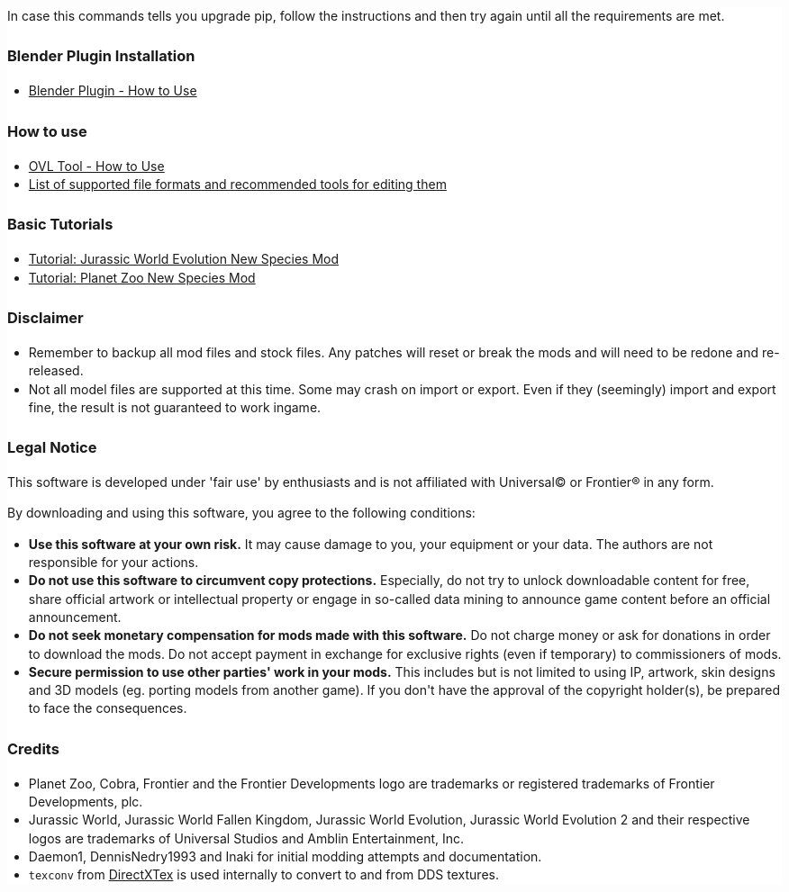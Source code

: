 In case this commands tells you upgrade pip, follow the instructions and then try again until all the requirements are met.

### Blender Plugin Installation
- [Blender Plugin - How to Use](https://github.com/OpenNaja/cobra-tools/wiki/Blender-Plugin---How-to-Use)


### How to use
- [OVL Tool - How to Use](https://github.com/OpenNaja/cobra-tools/wiki/OVL-Tool---How-to-Use)
- [List of supported file formats and recommended tools for editing them](https://github.com/OpenNaja/cobra-tools/wiki/Supported-Archive-Content-File-Formats)

### Basic Tutorials
- [Tutorial: Jurassic World Evolution New Species Mod](https://www.youtube.com/watch?v=8qMIBo-7n1A)
- [Tutorial: Planet Zoo New Species Mod](https://www.youtube.com/watch?v=cBauGq4Y1ao)


### Disclaimer
- Remember to backup all mod files and stock files. Any patches will reset or break the mods and will need to be redone and re-released. 
- Not all model files are supported at this time. Some may crash on import or export. Even if they (seemingly) import and export fine, the result is not guaranteed to work ingame.


### Legal Notice
This software is developed under 'fair use' by enthusiasts and is not affiliated with Universal© or Frontier® in any form.

By downloading and using this software, you agree to the following conditions:
- **Use this software at your own risk.** It may cause damage to you, your equipment or your data. The authors are not responsible for your actions.
- **Do not use this software to circumvent copy protections.** Especially, do not try to unlock downloadable content for free, share official artwork or intellectual property or engage in so-called data mining to announce game content before an official announcement.
- **Do not seek monetary compensation for mods made with this software.** Do not charge money or ask for donations in order to download the mods. Do not accept payment in exchange for exclusive rights (even if temporary) to commissioners of mods.
- **Secure permission to use other parties' work in your mods.** This includes but is not limited to using IP, artwork, skin designs and 3D models (eg. porting models from another game). If you don't have the approval of the copyright holder(s), be prepared to face the consequences.


### Credits
- Planet Zoo, Cobra, Frontier and the Frontier Developments logo are trademarks or registered trademarks of Frontier Developments, plc.
- Jurassic World, Jurassic World Fallen Kingdom, Jurassic World Evolution, Jurassic World Evolution 2 and their respective logos are trademarks of Universal Studios and Amblin Entertainment, Inc.
- Daemon1, DennisNedry1993 and Inaki for initial modding attempts and documentation.
- `texconv` from [DirectXTex](https://github.com/microsoft/DirectXTex) is used internally to convert to and from DDS textures.
